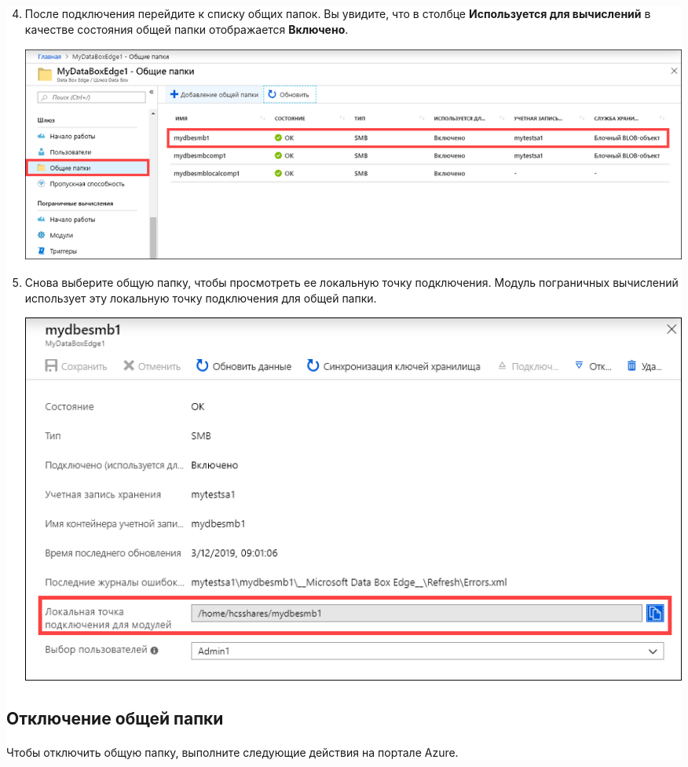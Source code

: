 4. После подключения перейдите к списку общих папок. Вы увидите, что в столбце **Используется для вычислений** в качестве состояния общей папки отображается **Включено**.

    ![Общая папка подключена](media/data-box-edge-manage-shares/share-mounted.png)

5. Снова выберите общую папку, чтобы просмотреть ее локальную точку подключения. Модуль пограничных вычислений использует эту локальную точку подключения для общей папки.

    ![Локальная точка подключения для общей папки](media/data-box-edge-manage-shares/share-mountpoint.png)

## <a name="unmount-a-share"></a>Отключение общей папки

Чтобы отключить общую папку, выполните следующие действия на портале Azure.
